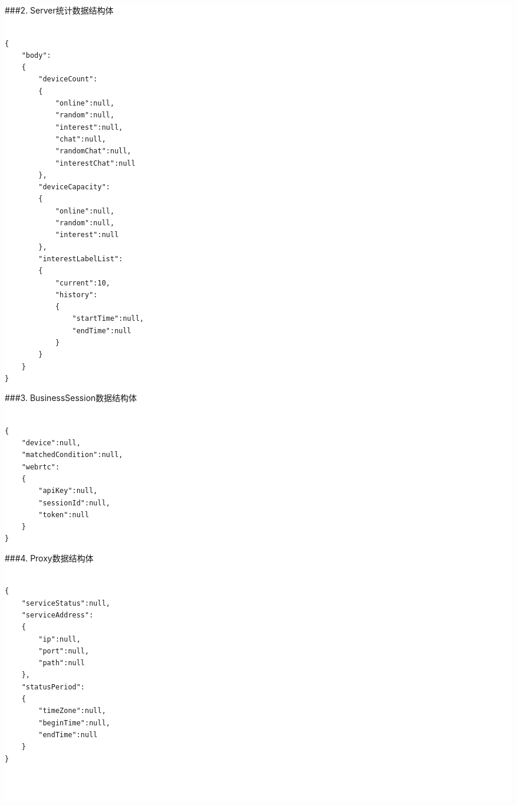###2. Server统计数据结构体
<pre><code>
{
	"body":
	{
		"deviceCount":
		{
			"online":null,
			"random":null,
			"interest":null,
			"chat":null,
			"randomChat":null,
			"interestChat":null
		},
		"deviceCapacity":
		{
			"online":null,
			"random":null,
			"interest":null
		},
		"interestLabelList":
		{
			"current":10,
			"history":
			{
				"startTime":null,
				"endTime":null
			}
		}
	}
}
</code></pre>

###3. BusinessSession数据结构体
<pre><code>
{
	"device":null,
	"matchedCondition":null,
	"webrtc":
	{
		"apiKey":null,
		"sessionId":null,
		"token":null
	}
}
</code></pre>

###4. Proxy数据结构体
<pre><code>
{
	"serviceStatus":null,
	"serviceAddress":
	{
		"ip":null,
		"port":null,
		"path":null	
	},
	"statusPeriod":
	{
		"timeZone":null,
		"beginTime":null,
		"endTime":null
	}
}